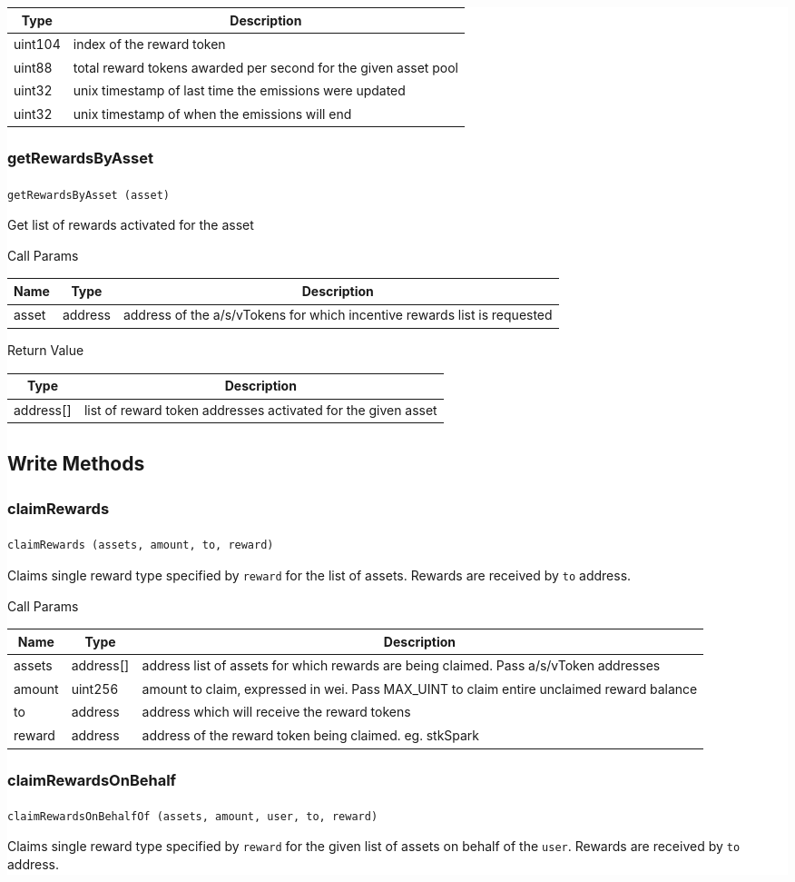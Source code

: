 | Type    | Description                                                     |
| ------- | --------------------------------------------------------------- |
| uint104 | index of the reward token                                       |
| uint88  | total reward tokens awarded per second for the given asset pool |
| uint32  | unix timestamp of last time the emissions were updated          |
| uint32  | unix timestamp of when the emissions will end                   |

### getRewardsByAsset

`getRewardsByAsset (asset)`

Get list of rewards activated for the asset

Call Params

| Name  | Type    | Description                                                              |
| ----- | ------- | ------------------------------------------------------------------------ |
| asset | address | address of the a/s/vTokens for which incentive rewards list is requested |

Return Value

| Type       | Description                                                  |
| ---------- | ------------------------------------------------------------ |
| address\[] | list of reward token addresses activated for the given asset |

## Write Methods

### claimRewards

`claimRewards (assets, amount, to, reward)`

Claims single reward type specified by `reward` for the list of assets. Rewards are received by `to` address.

Call Params

| Name   | Type       | Description                                                                                |
| ------ | ---------- | ------------------------------------------------------------------------------------------ |
| assets | address\[] | address list of assets for which rewards are being claimed. Pass a/s/vToken addresses      |
| amount | uint256    | amount to claim, expressed in wei. Pass MAX\_UINT to claim entire unclaimed reward balance |
| to     | address    | address which will receive the reward tokens                                               |
| reward | address    | address of the reward token being claimed. eg. stkSpark                                    |

### claimRewardsOnBehalf

`claimRewardsOnBehalfOf (assets, amount, user, to, reward)`

Claims single reward type specified by `reward` for the given list of assets on behalf of the `user`. Rewards are received by `to` address.
